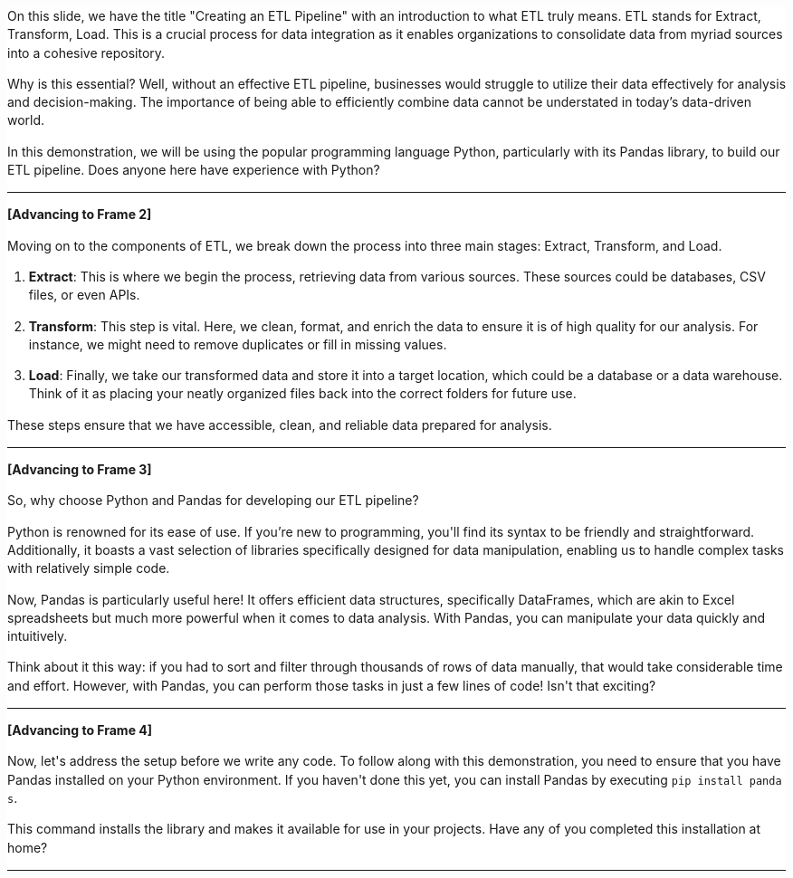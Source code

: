 On this slide, we have the title "Creating an ETL Pipeline" with an introduction to what ETL truly means. ETL stands for Extract, Transform, Load. This is a crucial process for data integration as it enables organizations to consolidate data from myriad sources into a cohesive repository. 

Why is this essential? Well, without an effective ETL pipeline, businesses would struggle to utilize their data effectively for analysis and decision-making. The importance of being able to efficiently combine data cannot be understated in today’s data-driven world. 

In this demonstration, we will be using the popular programming language Python, particularly with its Pandas library, to build our ETL pipeline. Does anyone here have experience with Python?

---

**[Advancing to Frame 2]**

Moving on to the components of ETL, we break down the process into three main stages: Extract, Transform, and Load. 

1. **Extract**: This is where we begin the process, retrieving data from various sources. These sources could be databases, CSV files, or even APIs. 
   
2. **Transform**: This step is vital. Here, we clean, format, and enrich the data to ensure it is of high quality for our analysis. For instance, we might need to remove duplicates or fill in missing values. 

3. **Load**: Finally, we take our transformed data and store it into a target location, which could be a database or a data warehouse. Think of it as placing your neatly organized files back into the correct folders for future use. 

These steps ensure that we have accessible, clean, and reliable data prepared for analysis. 

---

**[Advancing to Frame 3]**

So, why choose Python and Pandas for developing our ETL pipeline? 

Python is renowned for its ease of use. If you’re new to programming, you'll find its syntax to be friendly and straightforward. Additionally, it boasts a vast selection of libraries specifically designed for data manipulation, enabling us to handle complex tasks with relatively simple code.

Now, Pandas is particularly useful here! It offers efficient data structures, specifically DataFrames, which are akin to Excel spreadsheets but much more powerful when it comes to data analysis. With Pandas, you can manipulate your data quickly and intuitively. 

Think about it this way: if you had to sort and filter through thousands of rows of data manually, that would take considerable time and effort. However, with Pandas, you can perform those tasks in just a few lines of code! Isn't that exciting?

---

**[Advancing to Frame 4]**

Now, let's address the setup before we write any code. To follow along with this demonstration, you need to ensure that you have Pandas installed on your Python environment. If you haven't done this yet, you can install Pandas by executing `pip install pandas`. 

This command installs the library and makes it available for use in your projects. Have any of you completed this installation at home?

---
